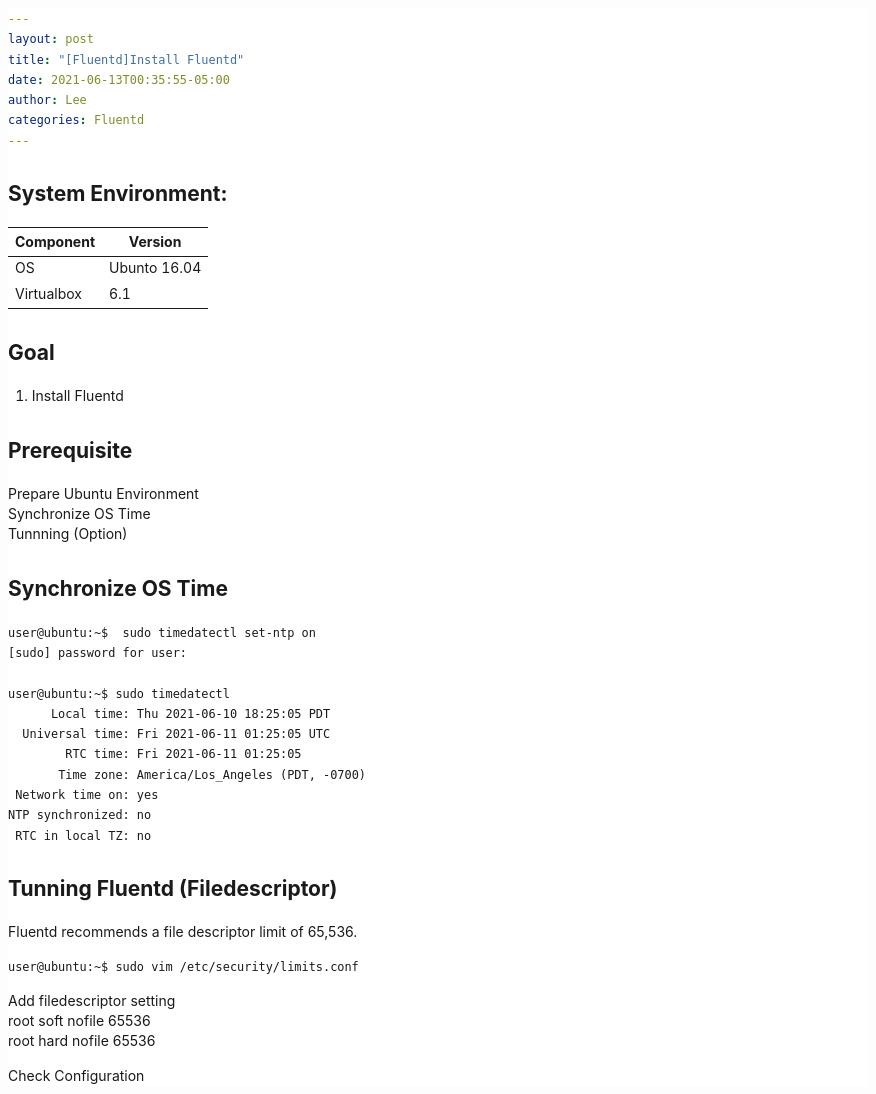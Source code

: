```yaml
---
layout: post
title: "[Fluentd]Install Fluentd"
date: 2021-06-13T00:35:55-05:00
author: Lee
categories: Fluentd
---
```


## System Environment:

|  Component  |  Version  |
| ---- | ---- |
|  OS  |  Ubunto 16.04  |
|  Virtualbox  |  6.1  |


## Goal
1. Install Fluentd  

## Prerequisite
  Prepare Ubuntu Environment   
  Synchronize OS Time    
  Tunnning  (Option)  

## Synchronize OS Time 
	user@ubuntu:~$  sudo timedatectl set-ntp on
	[sudo] password for user:

	user@ubuntu:~$ sudo timedatectl
	      Local time: Thu 2021-06-10 18:25:05 PDT
	  Universal time: Fri 2021-06-11 01:25:05 UTC
	        RTC time: Fri 2021-06-11 01:25:05
	       Time zone: America/Los_Angeles (PDT, -0700)
	 Network time on: yes
	NTP synchronized: no
	 RTC in local TZ: no

## Tunning Fluentd  (Filedescriptor)
Fluentd recommends a file descriptor limit of 65,536.  

	user@ubuntu:~$ sudo vim /etc/security/limits.conf

Add filedescriptor setting   
	root soft nofile 65536  
	root hard nofile 65536  

Check Configuration   
